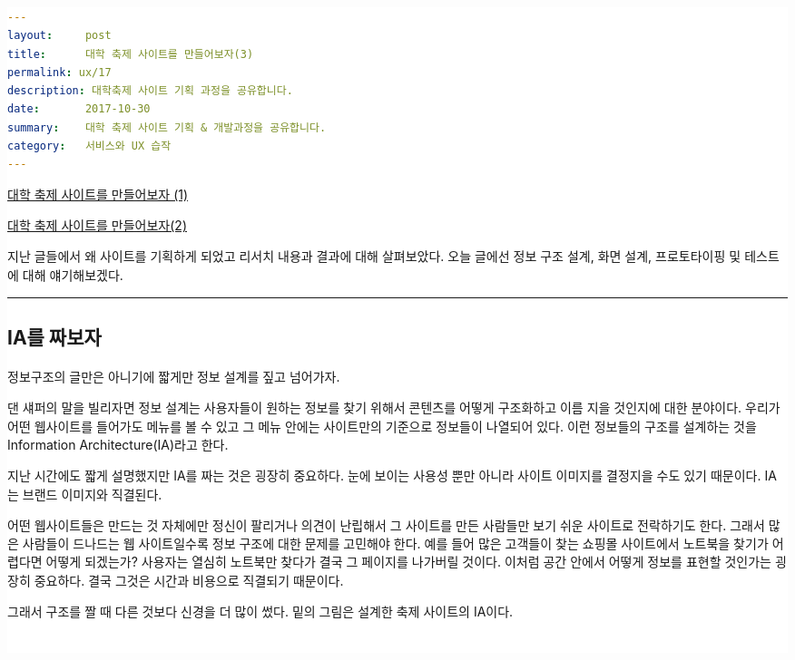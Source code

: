 ```yaml
---
layout:     post
title:      대학 축제 사이트를 만들어보자(3)
permalink: ux/17
description: 대학축제 사이트 기획 과정을 공유합니다.
date:       2017-10-30
summary:    대학 축제 사이트 기획 & 개발과정을 공유합니다.
category: 	서비스와 UX 습작
---
```


[대학 축제 사이트를 만들어보자 (1)](https://seanlion.github.io/ux/7)

[대학 축제 사이트를 만들어보자(2)](https://seanlion.github.io/ux/11)

지난 글들에서 왜 사이트를 기획하게 되었고 리서치 내용과 결과에 대해 살펴보았다. 오늘 글에선 정보 구조 설계, 화면 설계, 프로토타이핑 및 테스트에 대해 얘기해보겠다.

- - -

## IA를 짜보자

정보구조의 글만은 아니기에 짧게만 정보 설계를 짚고 넘어가자.

댄 섀퍼의 말을 빌리자면 정보 설계는 사용자들이 원하는 정보를 찾기 위해서 콘텐츠를 어떻게 구조화하고 이름 지을 것인지에 대한 분야이다. 우리가 어떤 웹사이트를 들어가도 메뉴를 볼 수 있고 그 메뉴 안에는 사이트만의 기준으로 정보들이 나열되어 있다. 이런 정보들의 구조를 설계하는 것을 Information Architecture(IA)라고 한다.
 
지난 시간에도 짧게 설명했지만 IA를 짜는 것은 굉장히 중요하다. 눈에 보이는 사용성 뿐만 아니라 사이트 이미지를 결정지을 수도 있기 때문이다. IA는 브랜드 이미지와 직결된다.

어떤 웹사이트들은 만드는 것 자체에만 정신이 팔리거나 의견이 난립해서 그 사이트를 만든 사람들만 보기 쉬운 사이트로 전락하기도 한다. 그래서 많은 사람들이 드나드는 웹 사이트일수록 정보 구조에 대한 문제를 고민해야 한다. 예를 들어 많은 고객들이 찾는 쇼핑몰 사이트에서 노트북을 찾기가 어렵다면 어떻게 되겠는가? 사용자는 열심히 노트북만 찾다가 결국 그 페이지를 나가버릴 것이다. 이처럼 공간 안에서 어떻게 정보를 표현할 것인가는 굉장히 중요하다. 결국 그것은 시간과 비용으로 직결되기 때문이다.


그래서 구조를 짤 때 다른 것보다 신경을 더 많이 썼다. 밑의 그림은 설계한 축제 사이트의 IA이다.
 
<br>

<p align ="middle">	